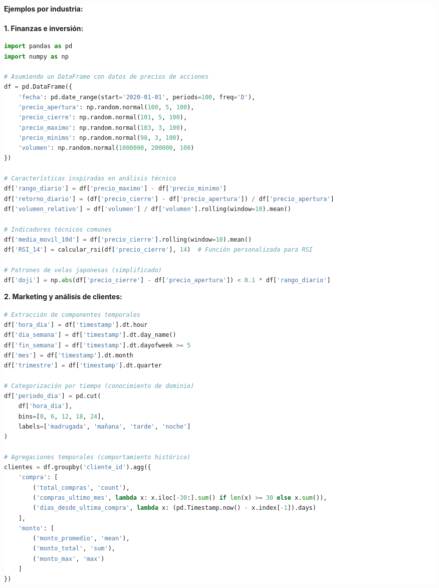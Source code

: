 #### **Ejemplos por industria:**

**1. Finanzas e inversión:**
```python
import pandas as pd
import numpy as np

# Asumiendo un DataFrame con datos de precios de acciones
df = pd.DataFrame({
    'fecha': pd.date_range(start='2020-01-01', periods=100, freq='D'),
    'precio_apertura': np.random.normal(100, 5, 100),
    'precio_cierre': np.random.normal(101, 5, 100),
    'precio_maximo': np.random.normal(103, 3, 100),
    'precio_minimo': np.random.normal(98, 3, 100),
    'volumen': np.random.normal(1000000, 200000, 100)
})

# Características inspiradas en análisis técnico
df['rango_diario'] = df['precio_maximo'] - df['precio_minimo']
df['retorno_diario'] = (df['precio_cierre'] - df['precio_apertura']) / df['precio_apertura']
df['volumen_relativo'] = df['volumen'] / df['volumen'].rolling(window=10).mean()

# Indicadores técnicos comunes
df['media_movil_10d'] = df['precio_cierre'].rolling(window=10).mean()
df['RSI_14'] = calcular_rsi(df['precio_cierre'], 14)  # Función personalizada para RSI

# Patrones de velas japonesas (simplificado)
df['doji'] = np.abs(df['precio_cierre'] - df['precio_apertura']) < 0.1 * df['rango_diario']
```

**2. Marketing y análisis de clientes:**
```python
# Extracción de componentes temporales
df['hora_dia'] = df['timestamp'].dt.hour
df['dia_semana'] = df['timestamp'].dt.day_name()
df['fin_semana'] = df['timestamp'].dt.dayofweek >= 5
df['mes'] = df['timestamp'].dt.month
df['trimestre'] = df['timestamp'].dt.quarter

# Categorización por tiempo (conocimiento de dominio)
df['periodo_dia'] = pd.cut(
    df['hora_dia'],
    bins=[0, 6, 12, 18, 24],
    labels=['madrugada', 'mañana', 'tarde', 'noche']
)

# Agregaciones temporales (comportamiento histórico)
clientes = df.groupby('cliente_id').agg({
    'compra': [
        ('total_compras', 'count'),
        ('compras_ultimo_mes', lambda x: x.iloc[-30:].sum() if len(x) >= 30 else x.sum()),
        ('dias_desde_ultima_compra', lambda x: (pd.Timestamp.now() - x.index[-1]).days)
    ],
    'monto': [
        ('monto_promedio', 'mean'),
        ('monto_total', 'sum'),
        ('monto_max', 'max')
    ]
})
```
